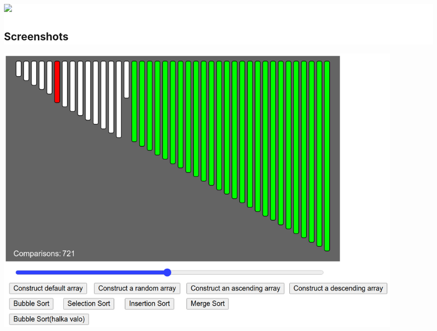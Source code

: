 ![](https://github.com/Ehsanul-Karim-Pappu/html_css_js/tree/master/fun/visualizing_sorting_algo/soting_algo_vis.gif)

## Screenshots

<img align="left" src="screenshots/bubble_sort.png" width="90%">